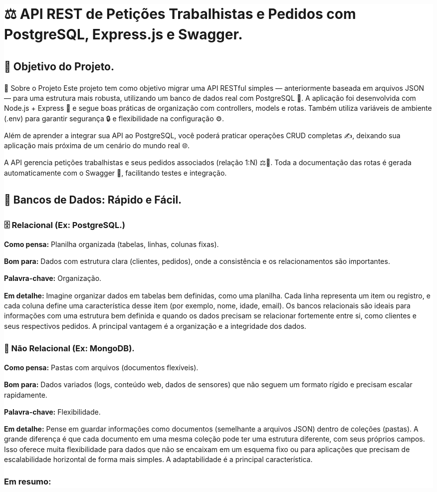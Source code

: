 # **⚖️ API REST de Petições Trabalhistas e Pedidos com PostgreSQL, Express.js e Swagger.**

## **🎯 Objetivo do Projeto.**

📄 Sobre o Projeto
Este projeto tem como objetivo migrar uma API RESTful simples — anteriormente baseada em arquivos JSON — para uma estrutura mais robusta, utilizando um banco de dados real com PostgreSQL 🐘. A aplicação foi desenvolvida com Node.js + Express 🚀 e segue boas práticas de organização com controllers, models e rotas. Também utiliza variáveis de ambiente (.env) para garantir segurança 🔒 e flexibilidade na configuração ⚙️.

Além de aprender a integrar sua API ao PostgreSQL, você poderá praticar operações CRUD completas ✍️, deixando sua aplicação mais próxima de um cenário do mundo real 🌐.

A API gerencia petições trabalhistas e seus pedidos associados (relação 1:N) ⚖️📌. Toda a documentação das rotas é gerada automaticamente com o Swagger 🧭, facilitando testes e integração.





## **💾 Bancos de Dados: Rápido e Fácil.**

### **🗄️ Relacional (Ex: PostgreSQL.**)

  **Como pensa:** Planilha organizada (tabelas, linhas, colunas fixas).

**Bom para:** Dados com estrutura clara (clientes, pedidos), onde a consistência e os relacionamentos são importantes.

**Palavra-chave:** Organização.

**Em detalhe:** Imagine organizar dados em tabelas bem definidas, como uma planilha. Cada linha representa um item ou registro, e cada coluna define uma característica desse item (por exemplo, nome, idade, email). Os bancos relacionais são ideais para informações com uma estrutura bem definida e quando os dados precisam se relacionar fortemente entre si, como clientes e seus respectivos pedidos. A principal vantagem é a organização e a integridade dos dados.

### **📑 Não Relacional (Ex: MongoDB).**

**Como pensa:** Pastas com arquivos (documentos flexíveis).

**Bom para:** Dados variados (logs, conteúdo web, dados de sensores) que não seguem um formato rígido e precisam escalar rapidamente.

**Palavra-chave:** Flexibilidade.

**Em detalhe:** Pense em guardar informações como documentos (semelhante a arquivos JSON) dentro de coleções (pastas). A grande diferença é que cada documento em uma mesma coleção pode ter uma estrutura diferente, com seus próprios campos. Isso oferece muita flexibilidade para dados que não se encaixam em um esquema fixo ou para aplicações que precisam de escalabilidade horizontal de forma mais simples. A adaptabilidade é a principal característica.

### Em resumo:
